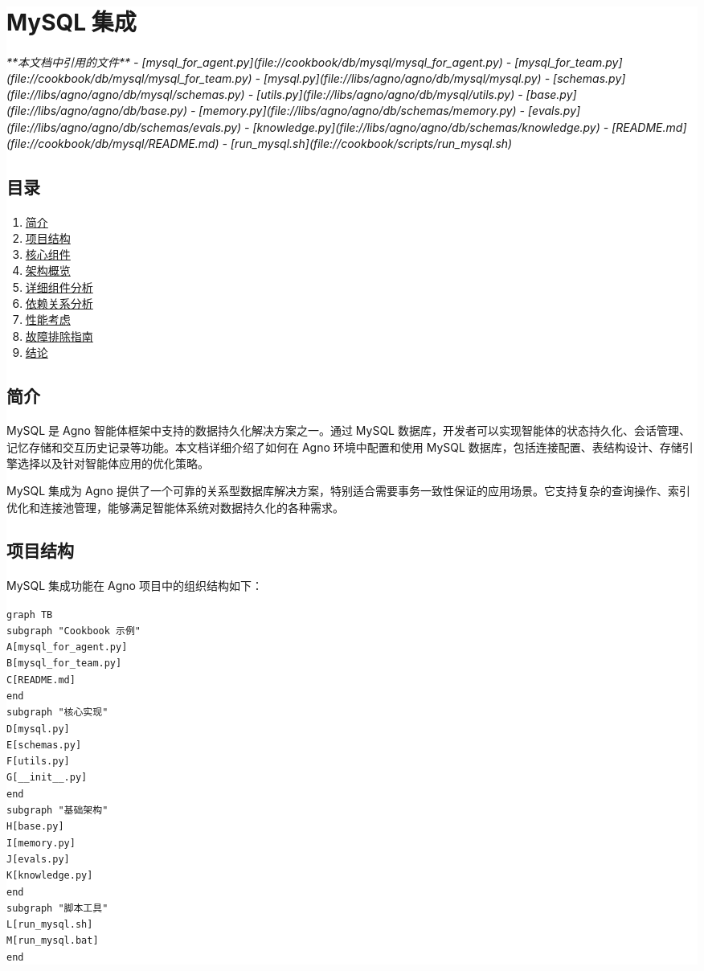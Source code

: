 # MySQL 集成

<cite>
**本文档中引用的文件**
- [mysql_for_agent.py](file://cookbook/db/mysql/mysql_for_agent.py)
- [mysql_for_team.py](file://cookbook/db/mysql/mysql_for_team.py)
- [mysql.py](file://libs/agno/agno/db/mysql/mysql.py)
- [schemas.py](file://libs/agno/agno/db/mysql/schemas.py)
- [utils.py](file://libs/agno/agno/db/mysql/utils.py)
- [base.py](file://libs/agno/agno/db/base.py)
- [memory.py](file://libs/agno/agno/db/schemas/memory.py)
- [evals.py](file://libs/agno/agno/db/schemas/evals.py)
- [knowledge.py](file://libs/agno/agno/db/schemas/knowledge.py)
- [README.md](file://cookbook/db/mysql/README.md)
- [run_mysql.sh](file://cookbook/scripts/run_mysql.sh)
</cite>

## 目录
1. [简介](#简介)
2. [项目结构](#项目结构)
3. [核心组件](#核心组件)
4. [架构概览](#架构概览)
5. [详细组件分析](#详细组件分析)
6. [依赖关系分析](#依赖关系分析)
7. [性能考虑](#性能考虑)
8. [故障排除指南](#故障排除指南)
9. [结论](#结论)

## 简介

MySQL 是 Agno 智能体框架中支持的数据持久化解决方案之一。通过 MySQL 数据库，开发者可以实现智能体的状态持久化、会话管理、记忆存储和交互历史记录等功能。本文档详细介绍了如何在 Agno 环境中配置和使用 MySQL 数据库，包括连接配置、表结构设计、存储引擎选择以及针对智能体应用的优化策略。

MySQL 集成为 Agno 提供了一个可靠的关系型数据库解决方案，特别适合需要事务一致性保证的应用场景。它支持复杂的查询操作、索引优化和连接池管理，能够满足智能体系统对数据持久化的各种需求。

## 项目结构

MySQL 集成功能在 Agno 项目中的组织结构如下：

```mermaid
graph TB
subgraph "Cookbook 示例"
A[mysql_for_agent.py]
B[mysql_for_team.py]
C[README.md]
end
subgraph "核心实现"
D[mysql.py]
E[schemas.py]
F[utils.py]
G[__init__.py]
end
subgraph "基础架构"
H[base.py]
I[memory.py]
J[evals.py]
K[knowledge.py]
end
subgraph "脚本工具"
L[run_mysql.sh]
M[run_mysql.bat]
end
```